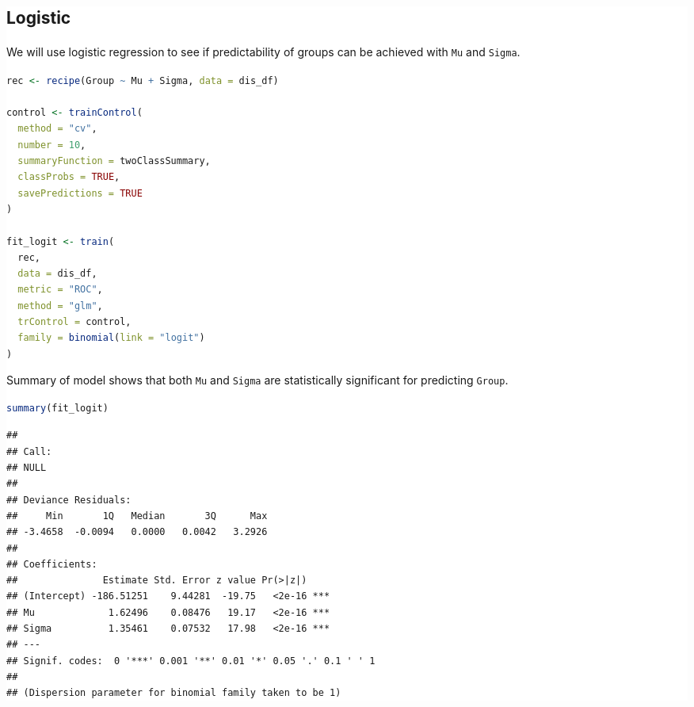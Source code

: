 ## Logistic

We will use logistic regression to see if predictability of groups can
be achieved with `Mu` and `Sigma`.

``` r
rec <- recipe(Group ~ Mu + Sigma, data = dis_df)
  
control <- trainControl(
  method = "cv",
  number = 10,
  summaryFunction = twoClassSummary,
  classProbs = TRUE,
  savePredictions = TRUE
)

fit_logit <- train(
  rec,
  data = dis_df,
  metric = "ROC",
  method = "glm",
  trControl = control,
  family = binomial(link = "logit")
) 
```

Summary of model shows that both `Mu` and `Sigma` are statistically
significant for predicting `Group`.

``` r
summary(fit_logit)
```

    ## 
    ## Call:
    ## NULL
    ## 
    ## Deviance Residuals: 
    ##     Min       1Q   Median       3Q      Max  
    ## -3.4658  -0.0094   0.0000   0.0042   3.2926  
    ## 
    ## Coefficients:
    ##               Estimate Std. Error z value Pr(>|z|)    
    ## (Intercept) -186.51251    9.44281  -19.75   <2e-16 ***
    ## Mu             1.62496    0.08476   19.17   <2e-16 ***
    ## Sigma          1.35461    0.07532   17.98   <2e-16 ***
    ## ---
    ## Signif. codes:  0 '***' 0.001 '**' 0.01 '*' 0.05 '.' 0.1 ' ' 1
    ## 
    ## (Dispersion parameter for binomial family taken to be 1)